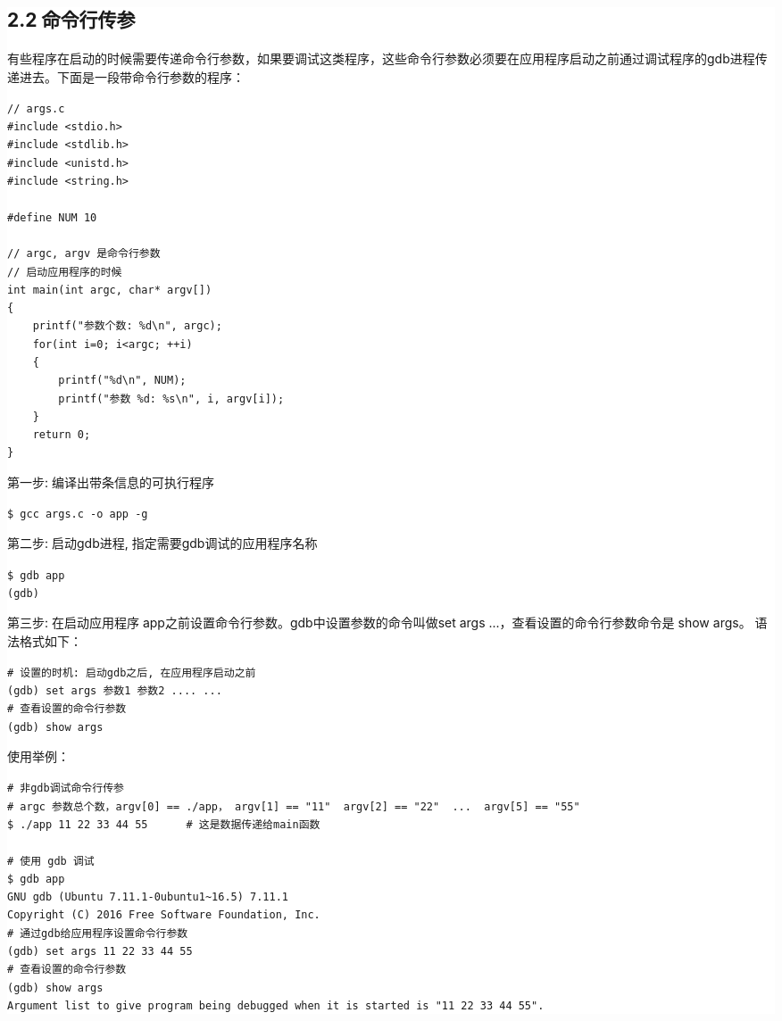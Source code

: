 ## 2.2 命令行传参

有些程序在启动的时候需要传递命令行参数，如果要调试这类程序，这些命令行参数必须要在应用程序启动之前通过调试程序的gdb进程传递进去。下面是一段带命令行参数的程序：

```shell
// args.c
#include <stdio.h>
#include <stdlib.h>
#include <unistd.h>
#include <string.h>

#define NUM 10

// argc, argv 是命令行参数
// 启动应用程序的时候
int main(int argc, char* argv[])
{
    printf("参数个数: %d\n", argc);
    for(int i=0; i<argc; ++i)
    {
        printf("%d\n", NUM);
        printf("参数 %d: %s\n", i, argv[i]);
    }
    return 0;
}
```

第一步: 编译出带条信息的可执行程序

```shell
$ gcc args.c -o app -g
```

第二步: 启动gdb进程, 指定需要gdb调试的应用程序名称

```shell
$ gdb app
(gdb)
```

第三步: 在启动应用程序 app之前设置命令行参数。gdb中设置参数的命令叫做set args ...，查看设置的命令行参数命令是 show args。 语法格式如下：

```shell
# 设置的时机: 启动gdb之后, 在应用程序启动之前
(gdb) set args 参数1 参数2 .... ...
# 查看设置的命令行参数
(gdb) show args
```

使用举例：

```shell
# 非gdb调试命令行传参
# argc 参数总个数，argv[0] == ./app， argv[1] == "11"  argv[2] == "22"  ...  argv[5] == "55"
$ ./app 11 22 33 44 55		# 这是数据传递给main函数

# 使用 gdb 调试
$ gdb app
GNU gdb (Ubuntu 7.11.1-0ubuntu1~16.5) 7.11.1
Copyright (C) 2016 Free Software Foundation, Inc.
# 通过gdb给应用程序设置命令行参数
(gdb) set args 11 22 33 44 55
# 查看设置的命令行参数
(gdb) show args
Argument list to give program being debugged when it is started is "11 22 33 44 55".
```
